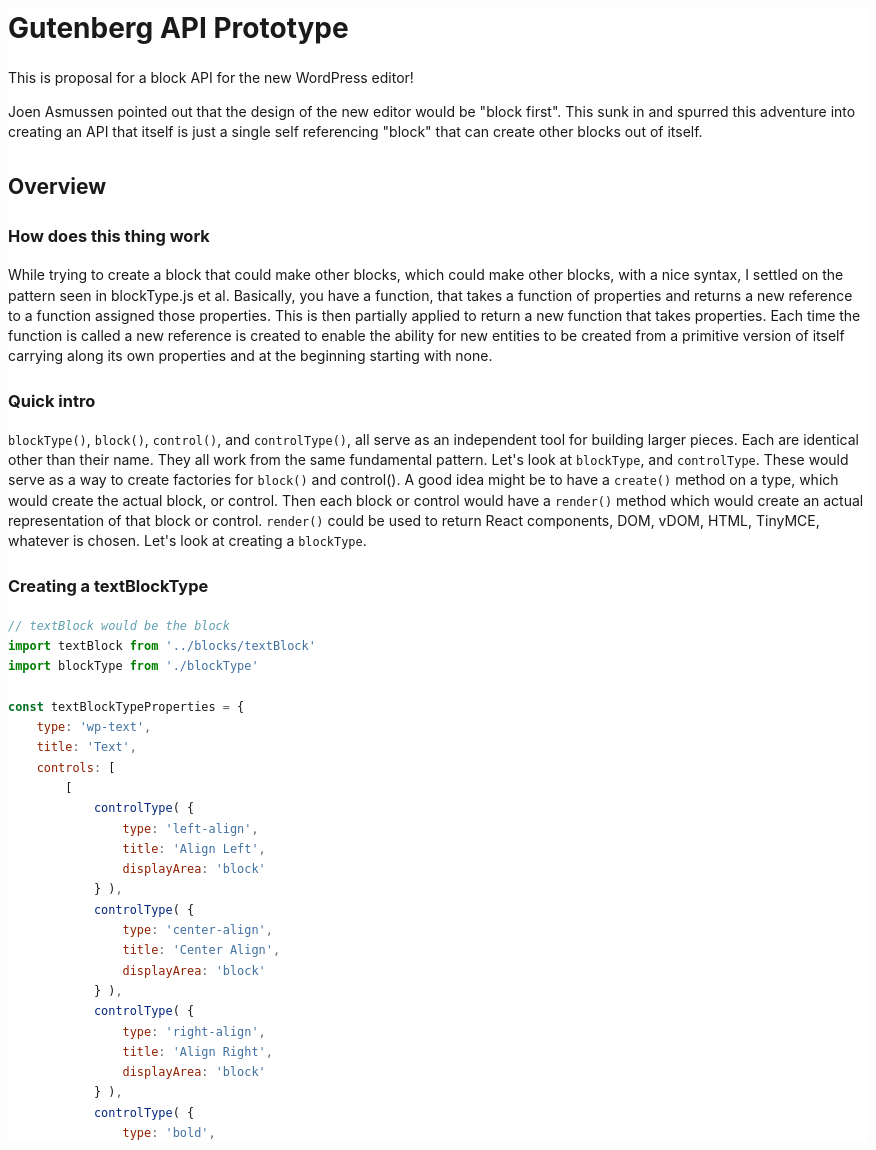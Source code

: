 # Gutenberg API Prototype

This is proposal for a block API for the new WordPress editor!

Joen Asmussen pointed out that the design of the new editor would be
"block first". This sunk in and spurred this adventure into creating an API that
itself is just a single self referencing "block" that can create other blocks
out of itself.

## Overview

### How does this thing work

While trying to create a block that could make other blocks, which could make
other blocks, with a nice syntax, I settled on the pattern seen in blockType.js
et al. Basically, you have a function, that takes a function of properties and
returns a new reference to a function assigned those properties. This is then
partially applied to return a new function that takes properties. Each time the
function is called a new reference is created to enable the ability for new
entities to be created from a primitive version of itself carrying along its own
properties and at the beginning starting with none.

### Quick intro

`blockType()`, `block()`, `control()`, and `controlType()`, all serve as an independent
tool for building larger pieces. Each are identical other than their name. They
all work from the same fundamental pattern. Let's look at `blockType`, and
`controlType`. These would serve as a way to create factories for `block()` and
control(). A good idea might be to have a `create()` method on a type, which would
create the actual block, or control. Then each block or control would have a
`render()` method which would create an actual representation of that block or
control. `render()` could be used to return React components, DOM, vDOM, HTML,
TinyMCE, whatever is chosen. Let's look at creating a `blockType`.

### Creating a textBlockType

```js
// textBlock would be the block
import textBlock from '../blocks/textBlock'
import blockType from './blockType'

const textBlockTypeProperties = {
	type: 'wp-text',
	title: 'Text',
	controls: [
		[
			controlType( {
				type: 'left-align',
				title: 'Align Left',
				displayArea: 'block'
			} ),
			controlType( {
				type: 'center-align',
				title: 'Center Align',
				displayArea: 'block'
			} ),
			controlType( {
				type: 'right-align',
				title: 'Align Right',
				displayArea: 'block'
			} ),
			controlType( {
				type: 'bold',
```